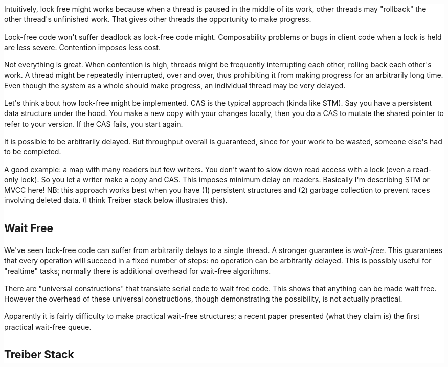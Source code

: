 Intuitively, lock free might works because when a thread is paused in
the middle of its work, other threads may "rollback" the other
thread's unfinished work. That gives other threads the opportunity to
make progress.

Lock-free code won't suffer deadlock as lock-free code
might. Composability problems or bugs in client code when a lock is
held are less severe. Contention imposes less cost.

Not everything is great. When contention is high, threads might be
frequently interrupting each other, rolling back each other's work. A
thread might be repeatedly interrupted, over and over, thus
prohibiting it from making progress for an arbitrarily long time. Even
though the system as a whole should make progress, an individual
thread may be very delayed.

Let's think about how lock-free might be implemented. CAS is the
typical approach (kinda like STM). Say you have a persistent data
structure under the hood. You make a new copy with your changes
locally, then you do a CAS to mutate the shared pointer to refer to
your version. If the CAS fails, you start again.

It is possible to be arbitrarily delayed. But throughput overall is
guaranteed, since for your work to be wasted, someone else's had to be
completed.

A good example: a map with many readers but few writers. You don't
want to slow down read access with a lock (even a read-only lock). So
you let a writer make a copy and CAS. This imposes minimum delay on
readers. Basically I'm describing STM or MVCC here! NB: this approach
works best when you have (1) persistent structures and (2) garbage
collection to prevent races involving deleted data. (I think Treiber
stack below illustrates this).

## Wait Free

We've seen lock-free code can suffer from arbitrarily delays to a
single thread. A stronger guarantee is *wait-free*. This guarantees
that every operation will succeed in a fixed number of steps: no
operation can be arbitrarily delayed. This is possibly useful for
"realtime" tasks; normally there is additional overhead for wait-free
algorithms.

There are "universal constructions" that translate serial code to wait
free code. This shows that anything can be made wait free. However the
overhead of these universal constructions, though demonstrating the
possibility, is not actually practical.

Apparently it is fairly difficulty to make practical wait-free
structures; a recent paper presented (what they claim is) the first
practical wait-free queue.

## Treiber Stack
